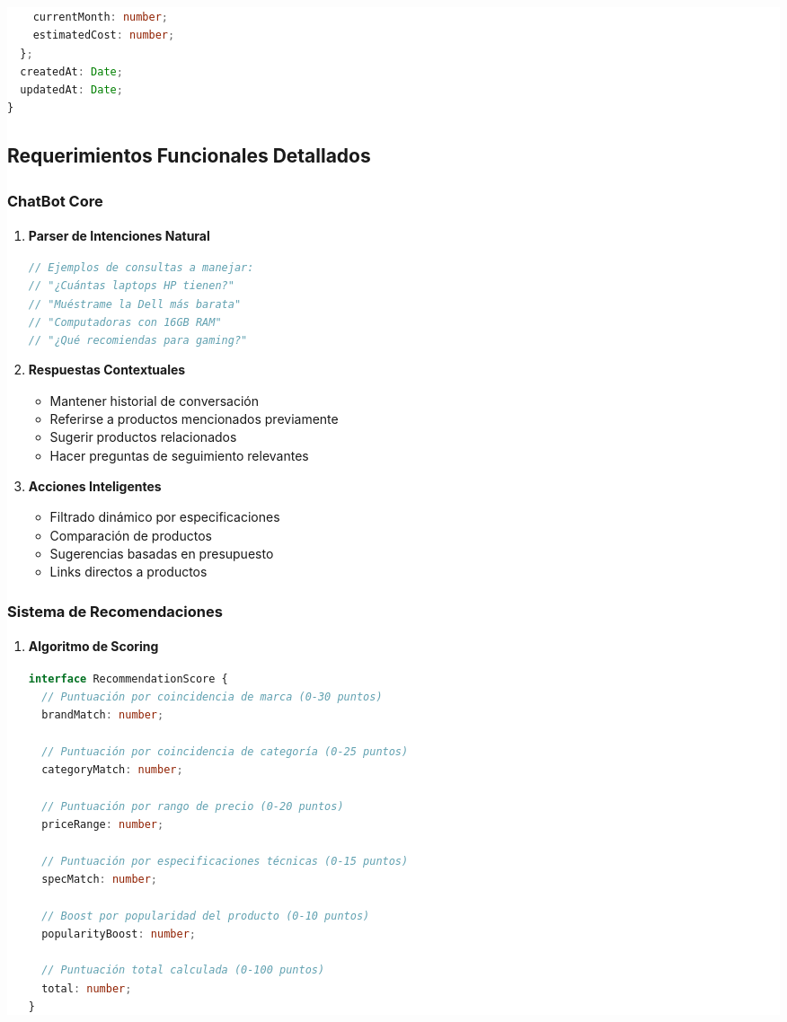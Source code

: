 ```typescript
    currentMonth: number;
    estimatedCost: number;
  };
  createdAt: Date;
  updatedAt: Date;
}
```

## Requerimientos Funcionales Detallados

### ChatBot Core
1. **Parser de Intenciones Natural**
   ```typescript
   // Ejemplos de consultas a manejar:
   // "¿Cuántas laptops HP tienen?"
   // "Muéstrame la Dell más barata"
   // "Computadoras con 16GB RAM"
   // "¿Qué recomiendas para gaming?"
   ```

2. **Respuestas Contextuales**
   - Mantener historial de conversación
   - Referirse a productos mencionados previamente
   - Sugerir productos relacionados
   - Hacer preguntas de seguimiento relevantes

3. **Acciones Inteligentes**
   - Filtrado dinámico por especificaciones
   - Comparación de productos
   - Sugerencias basadas en presupuesto
   - Links directos a productos

### Sistema de Recomendaciones
1. **Algoritmo de Scoring**
   ```typescript
   interface RecommendationScore {
     // Puntuación por coincidencia de marca (0-30 puntos)
     brandMatch: number;
     
     // Puntuación por coincidencia de categoría (0-25 puntos)
     categoryMatch: number;
     
     // Puntuación por rango de precio (0-20 puntos)
     priceRange: number;
     
     // Puntuación por especificaciones técnicas (0-15 puntos)
     specMatch: number;
     
     // Boost por popularidad del producto (0-10 puntos)
     popularityBoost: number;
     
     // Puntuación total calculada (0-100 puntos)
     total: number;
   }
   ```
